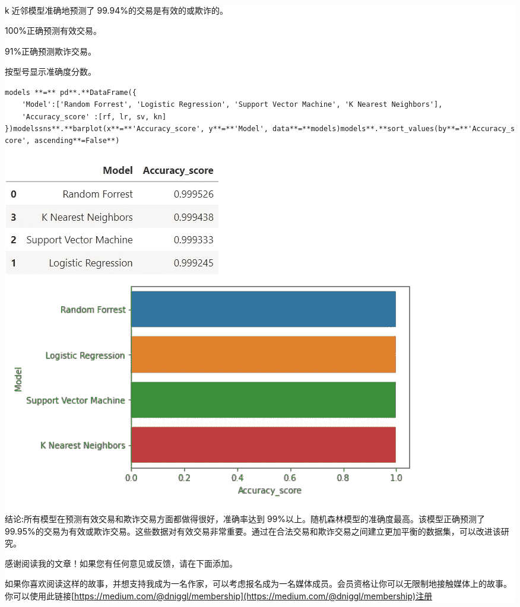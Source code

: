 k 近邻模型准确地预测了 99.94%的交易是有效的或欺诈的。

100%正确预测有效交易。

91%正确预测欺诈交易。

按型号显示准确度分数。

```
models **=** pd**.**DataFrame({
    'Model':['Random Forrest', 'Logistic Regression', 'Support Vector Machine', 'K Nearest Neighbors'],
    'Accuracy_score' :[rf, lr, sv, kn]
})modelssns**.**barplot(x**=**'Accuracy_score', y**=**'Model', data**=**models)models**.**sort_values(by**=**'Accuracy_score', ascending**=False**)
```

![](img/3a61333b9afcb3a9ca80f22f2bb0e3c0.png)![](img/fee1c68cf770fca21ffd4b7decdd0496.png)

结论:所有模型在预测有效交易和欺诈交易方面都做得很好，准确率达到 99%以上。随机森林模型的准确度最高。该模型正确预测了 99.95%的交易为有效或欺诈交易。这些数据对有效交易非常重要。通过在合法交易和欺诈交易之间建立更加平衡的数据集，可以改进该研究。

感谢阅读我的文章！如果您有任何意见或反馈，请在下面添加。

如果你喜欢阅读这样的故事，并想支持我成为一名作家，可以考虑报名成为一名媒体成员。会员资格让你可以无限制地接触媒体上的故事。你可以使用此链接[https://medium.com/@dniggl/membership](https://medium.com/@dniggl/membership)注册